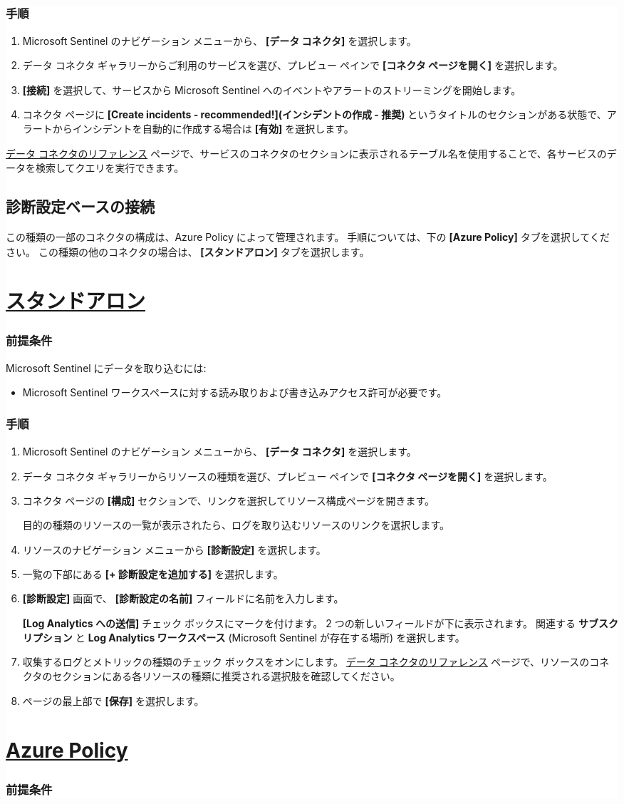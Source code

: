 ### <a name="instructions"></a>手順

1. Microsoft Sentinel のナビゲーション メニューから、 **[データ コネクタ]** を選択します。

1. データ コネクタ ギャラリーからご利用のサービスを選び、プレビュー ペインで **[コネクタ ページを開く]** を選択します。

1. **[接続]** を選択して、サービスから Microsoft Sentinel へのイベントやアラートのストリーミングを開始します。

1. コネクタ ページに **[Create incidents - recommended!]\(インシデントの作成 - 推奨\)** というタイトルのセクションがある状態で、アラートからインシデントを自動的に作成する場合は **[有効]** を選択します。

[データ コネクタのリファレンス](data-connectors-reference.md) ページで、サービスのコネクタのセクションに表示されるテーブル名を使用することで、各サービスのデータを検索してクエリを実行できます。

## <a name="diagnostic-settings-based-connections"></a>診断設定ベースの接続

この種類の一部のコネクタの構成は、Azure Policy によって管理されます。 手順については、下の **[Azure Policy]** タブを選択してください。 この種類の他のコネクタの場合は、 **[スタンドアロン]** タブを選択します。

# <a name="standalone"></a>[スタンドアロン](#tab/SA)

### <a name="prerequisites"></a>前提条件

Microsoft Sentinel にデータを取り込むには:

- Microsoft Sentinel ワークスペースに対する読み取りおよび書き込みアクセス許可が必要です。

### <a name="instructions"></a>手順

1. Microsoft Sentinel のナビゲーション メニューから、 **[データ コネクタ]** を選択します。

1. データ コネクタ ギャラリーからリソースの種類を選び、プレビュー ペインで **[コネクタ ページを開く]** を選択します。

1. コネクタ ページの **[構成]** セクションで、リンクを選択してリソース構成ページを開きます。

    目的の種類のリソースの一覧が表示されたら、ログを取り込むリソースのリンクを選択します。

1. リソースのナビゲーション メニューから **[診断設定]** を選択します。

1. 一覧の下部にある **[+ 診断設定を追加する]** を選択します。

1. **[診断設定]** 画面で、 **[診断設定の名前]** フィールドに名前を入力します。

    **[Log Analytics への送信]** チェック ボックスにマークを付けます。 2 つの新しいフィールドが下に表示されます。 関連する **サブスクリプション** と **Log Analytics ワークスペース** (Microsoft Sentinel が存在する場所) を選択します。

1. 収集するログとメトリックの種類のチェック ボックスをオンにします。 [データ コネクタのリファレンス](data-connectors-reference.md) ページで、リソースのコネクタのセクションにある各リソースの種類に推奨される選択肢を確認してください。

1. ページの最上部で **[保存]** を選択します。

# <a name="azure-policy"></a>[Azure Policy](#tab/AP)

### <a name="prerequisites"></a>前提条件
